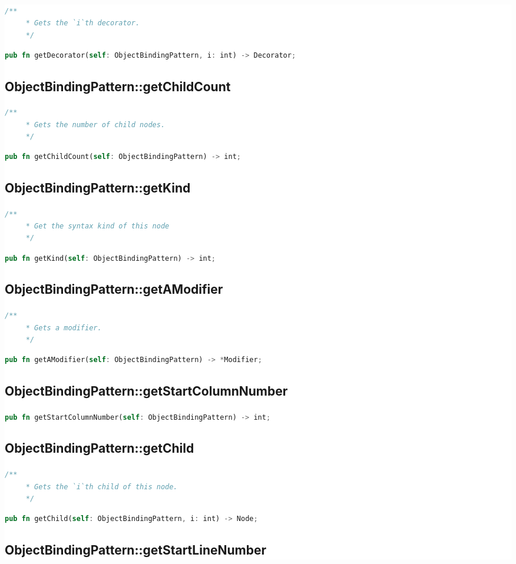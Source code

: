 ```rust
/**
     * Gets the `i`th decorator.
     */
```
```rust
pub fn getDecorator(self: ObjectBindingPattern, i: int) -> Decorator;
```
## ObjectBindingPattern::getChildCount

```rust
/**
     * Gets the number of child nodes.
     */
```
```rust
pub fn getChildCount(self: ObjectBindingPattern) -> int;
```
## ObjectBindingPattern::getKind

```rust
/**
     * Get the syntax kind of this node
     */
```
```rust
pub fn getKind(self: ObjectBindingPattern) -> int;
```
## ObjectBindingPattern::getAModifier

```rust
/**
     * Gets a modifier.
     */
```
```rust
pub fn getAModifier(self: ObjectBindingPattern) -> *Modifier;
```
## ObjectBindingPattern::getStartColumnNumber

```rust
pub fn getStartColumnNumber(self: ObjectBindingPattern) -> int;
```
## ObjectBindingPattern::getChild

```rust
/**
     * Gets the `i`th child of this node.
     */
```
```rust
pub fn getChild(self: ObjectBindingPattern, i: int) -> Node;
```
## ObjectBindingPattern::getStartLineNumber
